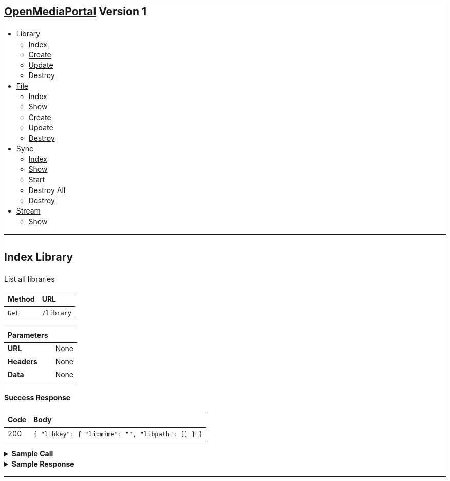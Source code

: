 ## [OpenMediaPortal](https://github.com/OpenMediaPortal/OpenMediaPortal) Version 1

 - [Library](#index-library)
   - [Index](#index-library)
   - [Create](#create-library)
   - [Update](#update-library)
   - [Destroy](#destroy-library)
 - [File](#index-file)
   - [Index](#index-file)
   - [Show](#show-file)
   - [Create](#create-file)
   - [Update](#update-file)
   - [Destroy](#destroy-file)
 - [Sync](#index-sync)
   - [Index](#index-sync)
   - [Show](#show-sync)
   - [Start](#start-sync)
   - [Destroy All](#destroy-all-sync)
   - [Destroy](#destroy-sync)
 - [Stream](#show-stream)
   - [Show](#show-stream)


---


## Index Library
  List all libraries

| Method | URL |
| :--- | :--- |
| `Get` | `/library` |

| Parameters | |
| :--- | :--- |
| **URL** | None |
| **Headers** | None |
| **Data** | None |

#### Success Response
| Code | Body |
| :--- | :--- |
| 200 | `{ "libkey": { "libmime": "", "libpath": [] } }` |

<details><summary><strong>Sample Call</strong></summary></details>

<details><summary><strong>Sample Response</strong></summary></details>


---